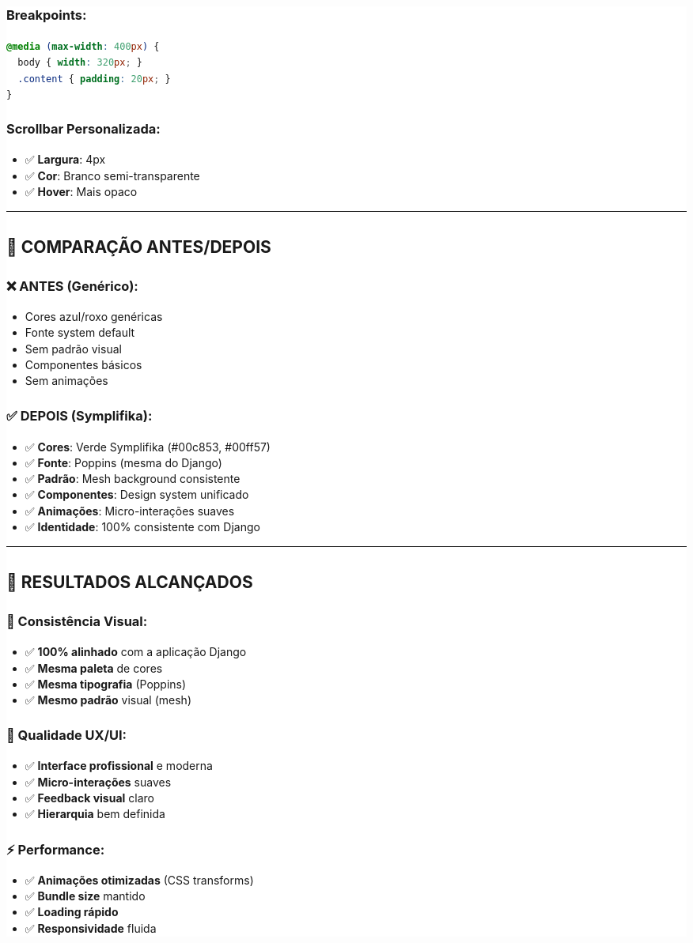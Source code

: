### **Breakpoints:**
```css
@media (max-width: 400px) {
  body { width: 320px; }
  .content { padding: 20px; }
}
```

### **Scrollbar Personalizada:**
- ✅ **Largura**: 4px
- ✅ **Cor**: Branco semi-transparente
- ✅ **Hover**: Mais opaco

---

## 🎨 **COMPARAÇÃO ANTES/DEPOIS**

### **❌ ANTES (Genérico):**
- Cores azul/roxo genéricas
- Fonte system default
- Sem padrão visual
- Componentes básicos
- Sem animações

### **✅ DEPOIS (Symplifika):**
- ✅ **Cores**: Verde Symplifika (#00c853, #00ff57)
- ✅ **Fonte**: Poppins (mesma do Django)
- ✅ **Padrão**: Mesh background consistente
- ✅ **Componentes**: Design system unificado
- ✅ **Animações**: Micro-interações suaves
- ✅ **Identidade**: 100% consistente com Django

---

## 🚀 **RESULTADOS ALCANÇADOS**

### **🎯 Consistência Visual:**
- ✅ **100% alinhado** com a aplicação Django
- ✅ **Mesma paleta** de cores
- ✅ **Mesma tipografia** (Poppins)
- ✅ **Mesmo padrão** visual (mesh)

### **💎 Qualidade UX/UI:**
- ✅ **Interface profissional** e moderna
- ✅ **Micro-interações** suaves
- ✅ **Feedback visual** claro
- ✅ **Hierarquia** bem definida

### **⚡ Performance:**
- ✅ **Animações otimizadas** (CSS transforms)
- ✅ **Bundle size** mantido
- ✅ **Loading rápido**
- ✅ **Responsividade** fluida
